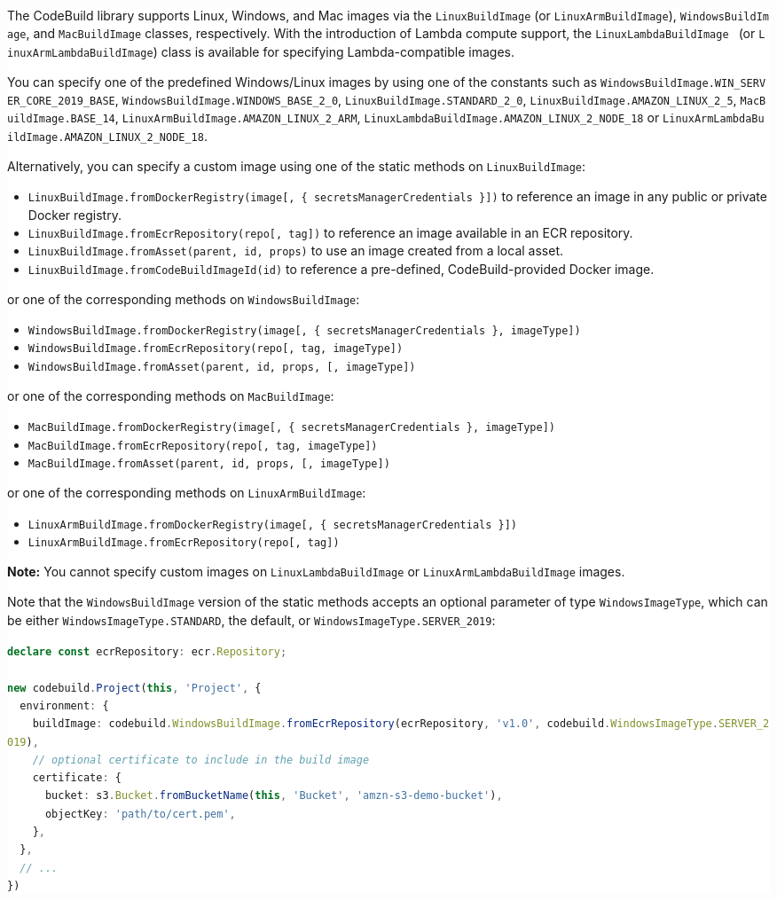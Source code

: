 The CodeBuild library supports Linux, Windows, and Mac images via the
`LinuxBuildImage` (or `LinuxArmBuildImage`), `WindowsBuildImage`, and `MacBuildImage` classes, respectively.
With the introduction of Lambda compute support, the `LinuxLambdaBuildImage ` (or `LinuxArmLambdaBuildImage`) class
is available for specifying Lambda-compatible images.

You can specify one of the predefined Windows/Linux images by using one
of the constants such as `WindowsBuildImage.WIN_SERVER_CORE_2019_BASE`,
`WindowsBuildImage.WINDOWS_BASE_2_0`, `LinuxBuildImage.STANDARD_2_0`,
`LinuxBuildImage.AMAZON_LINUX_2_5`, `MacBuildImage.BASE_14`, `LinuxArmBuildImage.AMAZON_LINUX_2_ARM`,
`LinuxLambdaBuildImage.AMAZON_LINUX_2_NODE_18` or `LinuxArmLambdaBuildImage.AMAZON_LINUX_2_NODE_18`.

Alternatively, you can specify a custom image using one of the static methods on
`LinuxBuildImage`:

* `LinuxBuildImage.fromDockerRegistry(image[, { secretsManagerCredentials }])` to reference an image in any public or private Docker registry.
* `LinuxBuildImage.fromEcrRepository(repo[, tag])` to reference an image available in an
  ECR repository.
* `LinuxBuildImage.fromAsset(parent, id, props)` to use an image created from a
  local asset.
* `LinuxBuildImage.fromCodeBuildImageId(id)` to reference a pre-defined, CodeBuild-provided Docker image.

or one of the corresponding methods on `WindowsBuildImage`:

* `WindowsBuildImage.fromDockerRegistry(image[, { secretsManagerCredentials }, imageType])`
* `WindowsBuildImage.fromEcrRepository(repo[, tag, imageType])`
* `WindowsBuildImage.fromAsset(parent, id, props, [, imageType])`

or one of the corresponding methods on `MacBuildImage`:

* `MacBuildImage.fromDockerRegistry(image[, { secretsManagerCredentials }, imageType])`
* `MacBuildImage.fromEcrRepository(repo[, tag, imageType])`
* `MacBuildImage.fromAsset(parent, id, props, [, imageType])`

or one of the corresponding methods on `LinuxArmBuildImage`:

* `LinuxArmBuildImage.fromDockerRegistry(image[, { secretsManagerCredentials }])`
* `LinuxArmBuildImage.fromEcrRepository(repo[, tag])`

**Note:** You cannot specify custom images on `LinuxLambdaBuildImage` or `LinuxArmLambdaBuildImage` images.

Note that the `WindowsBuildImage` version of the static methods accepts an optional parameter of type `WindowsImageType`,
which can be either `WindowsImageType.STANDARD`, the default, or `WindowsImageType.SERVER_2019`:

```ts
declare const ecrRepository: ecr.Repository;

new codebuild.Project(this, 'Project', {
  environment: {
    buildImage: codebuild.WindowsBuildImage.fromEcrRepository(ecrRepository, 'v1.0', codebuild.WindowsImageType.SERVER_2019),
    // optional certificate to include in the build image
    certificate: {
      bucket: s3.Bucket.fromBucketName(this, 'Bucket', 'amzn-s3-demo-bucket'),
      objectKey: 'path/to/cert.pem',
    },
  },
  // ...
})
```
